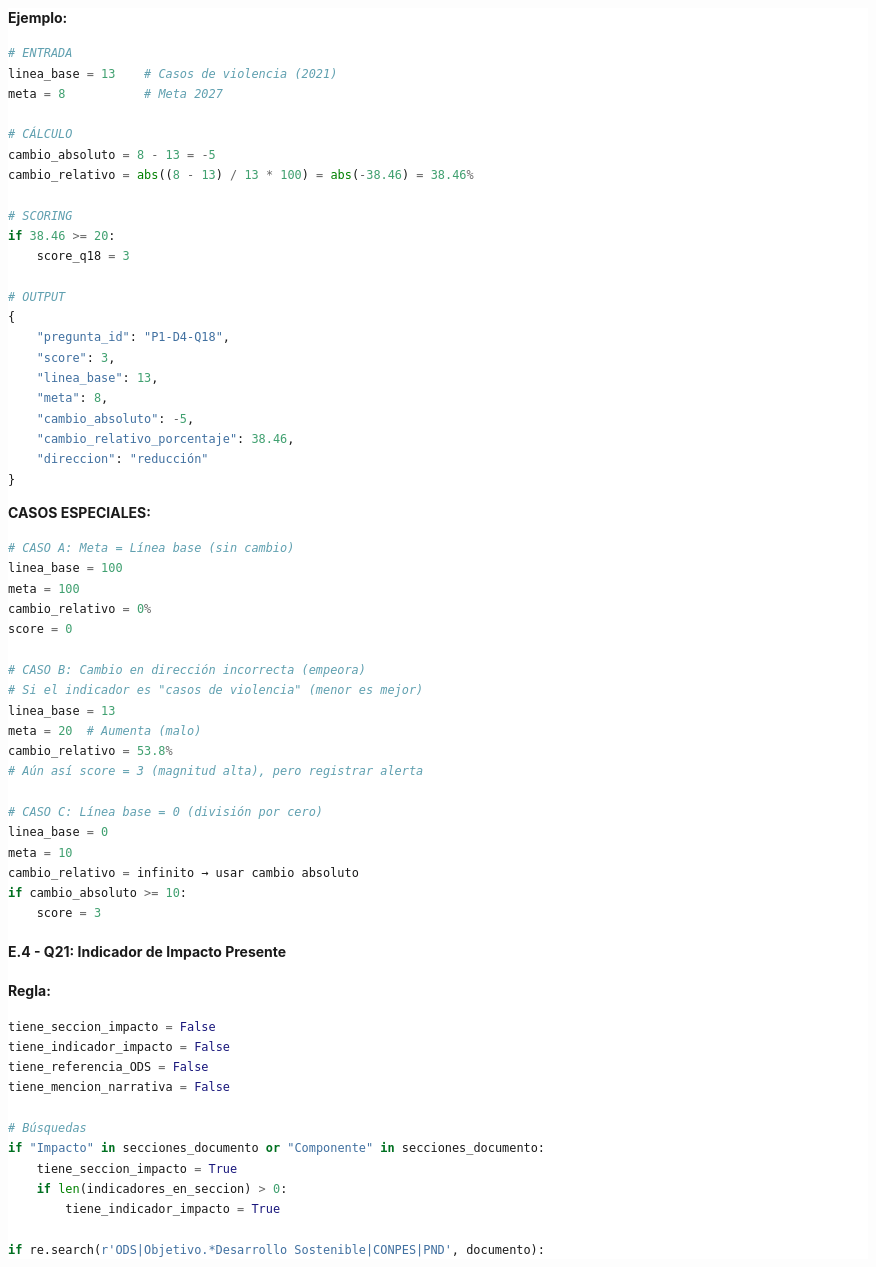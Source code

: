 **Ejemplo:**
```python
# ENTRADA
linea_base = 13    # Casos de violencia (2021)
meta = 8           # Meta 2027

# CÁLCULO
cambio_absoluto = 8 - 13 = -5
cambio_relativo = abs((8 - 13) / 13 * 100) = abs(-38.46) = 38.46%

# SCORING
if 38.46 >= 20:
    score_q18 = 3

# OUTPUT
{
    "pregunta_id": "P1-D4-Q18",
    "score": 3,
    "linea_base": 13,
    "meta": 8,
    "cambio_absoluto": -5,
    "cambio_relativo_porcentaje": 38.46,
    "direccion": "reducción"
}
```

**CASOS ESPECIALES:**

```python
# CASO A: Meta = Línea base (sin cambio)
linea_base = 100
meta = 100
cambio_relativo = 0%
score = 0

# CASO B: Cambio en dirección incorrecta (empeora)
# Si el indicador es "casos de violencia" (menor es mejor)
linea_base = 13
meta = 20  # Aumenta (malo)
cambio_relativo = 53.8%
# Aún así score = 3 (magnitud alta), pero registrar alerta

# CASO C: Línea base = 0 (división por cero)
linea_base = 0
meta = 10
cambio_relativo = infinito → usar cambio absoluto
if cambio_absoluto >= 10:
    score = 3
```

#### **E.4 - Q21: Indicador de Impacto Presente**

**Regla:**
```python
tiene_seccion_impacto = False
tiene_indicador_impacto = False
tiene_referencia_ODS = False
tiene_mencion_narrativa = False

# Búsquedas
if "Impacto" in secciones_documento or "Componente" in secciones_documento:
    tiene_seccion_impacto = True
    if len(indicadores_en_seccion) > 0:
        tiene_indicador_impacto = True

if re.search(r'ODS|Objetivo.*Desarrollo Sostenible|CONPES|PND', documento):
```